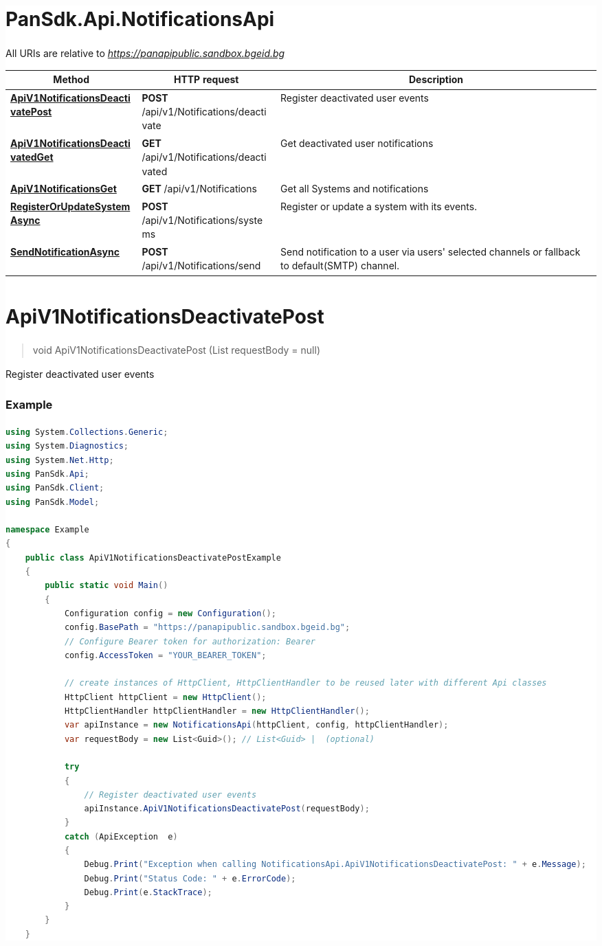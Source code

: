 # PanSdk.Api.NotificationsApi

All URIs are relative to *https://panapipublic.sandbox.bgeid.bg*

| Method | HTTP request | Description |
|--------|--------------|-------------|
| [**ApiV1NotificationsDeactivatePost**](NotificationsApi.md#apiv1notificationsdeactivatepost) | **POST** /api/v1/Notifications/deactivate | Register deactivated user events |
| [**ApiV1NotificationsDeactivatedGet**](NotificationsApi.md#apiv1notificationsdeactivatedget) | **GET** /api/v1/Notifications/deactivated | Get deactivated user notifications |
| [**ApiV1NotificationsGet**](NotificationsApi.md#apiv1notificationsget) | **GET** /api/v1/Notifications | Get all Systems and notifications |
| [**RegisterOrUpdateSystemAsync**](NotificationsApi.md#registerorupdatesystemasync) | **POST** /api/v1/Notifications/systems | Register or update a system with its events. |
| [**SendNotificationAsync**](NotificationsApi.md#sendnotificationasync) | **POST** /api/v1/Notifications/send | Send notification to a user via users&#39; selected channels or fallback to default(SMTP) channel. |

<a id="apiv1notificationsdeactivatepost"></a>
# **ApiV1NotificationsDeactivatePost**
> void ApiV1NotificationsDeactivatePost (List<Guid> requestBody = null)

Register deactivated user events

### Example
```csharp
using System.Collections.Generic;
using System.Diagnostics;
using System.Net.Http;
using PanSdk.Api;
using PanSdk.Client;
using PanSdk.Model;

namespace Example
{
    public class ApiV1NotificationsDeactivatePostExample
    {
        public static void Main()
        {
            Configuration config = new Configuration();
            config.BasePath = "https://panapipublic.sandbox.bgeid.bg";
            // Configure Bearer token for authorization: Bearer
            config.AccessToken = "YOUR_BEARER_TOKEN";

            // create instances of HttpClient, HttpClientHandler to be reused later with different Api classes
            HttpClient httpClient = new HttpClient();
            HttpClientHandler httpClientHandler = new HttpClientHandler();
            var apiInstance = new NotificationsApi(httpClient, config, httpClientHandler);
            var requestBody = new List<Guid>(); // List<Guid> |  (optional) 

            try
            {
                // Register deactivated user events
                apiInstance.ApiV1NotificationsDeactivatePost(requestBody);
            }
            catch (ApiException  e)
            {
                Debug.Print("Exception when calling NotificationsApi.ApiV1NotificationsDeactivatePost: " + e.Message);
                Debug.Print("Status Code: " + e.ErrorCode);
                Debug.Print(e.StackTrace);
            }
        }
    }
```